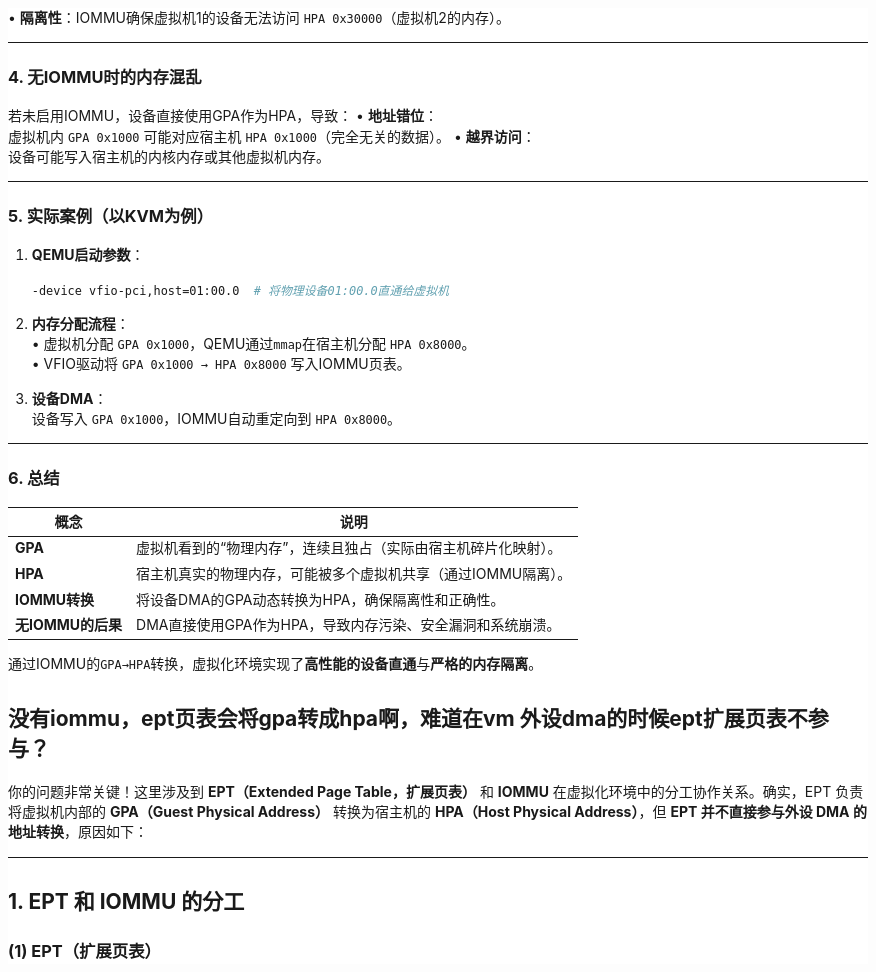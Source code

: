 • **隔离性**：IOMMU确保虚拟机1的设备无法访问 `HPA 0x30000`（虚拟机2的内存）。

---

### **4. 无IOMMU时的内存混乱**

若未启用IOMMU，设备直接使用GPA作为HPA，导致：
• **地址错位**：  
  虚拟机内 `GPA 0x1000` 可能对应宿主机 `HPA 0x1000`（完全无关的数据）。
• **越界访问**：  
  设备可能写入宿主机的内核内存或其他虚拟机内存。

---

### **5. 实际案例（以KVM为例）**

1. **QEMU启动参数**：  

   ```bash
   -device vfio-pci,host=01:00.0  # 将物理设备01:00.0直通给虚拟机
   ```

2. **内存分配流程**：  
   • 虚拟机分配 `GPA 0x1000`，QEMU通过`mmap`在宿主机分配 `HPA 0x8000`。  
   • VFIO驱动将 `GPA 0x1000 → HPA 0x8000` 写入IOMMU页表。  
3. **设备DMA**：  
   设备写入 `GPA 0x1000`，IOMMU自动重定向到 `HPA 0x8000`。

---

### **6. 总结**

| 概念                | 说明                                                                 |
|---------------------|----------------------------------------------------------------------|
| **GPA**             | 虚拟机看到的“物理内存”，连续且独占（实际由宿主机碎片化映射）。         |
| **HPA**             | 宿主机真实的物理内存，可能被多个虚拟机共享（通过IOMMU隔离）。          |
| **IOMMU转换**       | 将设备DMA的GPA动态转换为HPA，确保隔离性和正确性。                     |
| **无IOMMU的后果**   | DMA直接使用GPA作为HPA，导致内存污染、安全漏洞和系统崩溃。             |

通过IOMMU的`GPA→HPA`转换，虚拟化环境实现了**高性能的设备直通**与**严格的内存隔离**。

## 没有iommu，ept页表会将gpa转成hpa啊，难道在vm 外设dma的时候ept扩展页表不参与？

你的问题非常关键！这里涉及到 **EPT（Extended Page Table，扩展页表）** 和 **IOMMU** 在虚拟化环境中的分工协作关系。确实，EPT 负责将虚拟机内部的 **GPA（Guest Physical Address）** 转换为宿主机的 **HPA（Host Physical Address）**，但 **EPT 并不直接参与外设 DMA 的地址转换**，原因如下：

---

## **1. EPT 和 IOMMU 的分工**

### **(1) EPT（扩展页表）**
